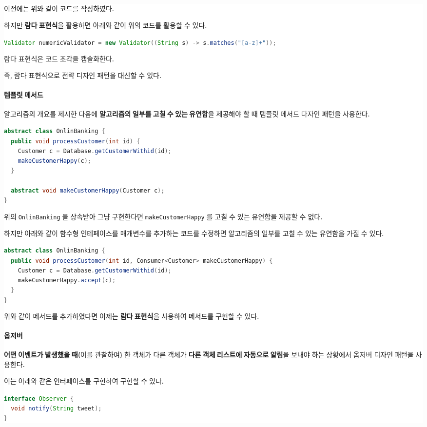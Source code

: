 이전에는 위와 같이 코드를 작성하였다.



하지만 **람다 표현식**을 활용하면 아래와 같이 위의 코드를 활용할 수 있다.

```java
Validator numericValidator = new Validator((String s) -> s.matches("[a-z]+"));
```

람다 표현식은 코드 조각을 캡슐화한다.

즉, 람다 표현식으로 전략 디자인 패턴을 대신할 수 있다.



#### 템플릿 메서드

알고리즘의 개요를 제시한 다음에 **알고리즘의 일부를 고칠 수 있는 유연함**을 제공해야 할 때 템플릿 메서드 다자인 패턴을 사용한다.

```java
abstract class OnlinBanking {
  public void processCustomer(int id) {
    Customer c = Database.getCustomerWithid(id);
    makeCustomerHappy(c);
  }
  
  abstract void makeCustomerHappy(Customer c);
}
```

위의 `OnlinBanking` 을 상속받아 그냥 구현한다면 `makeCustomerHappy` 를 고칠 수 있는 유연함을 제공할 수 없다.



하지만 아래와 같이 함수형 인테페이스를 매개변수를 추가하는 코드를 수정하면 알고리즘의 일부를 고칠 수 있는 유연함을 가질 수 있다.

```java
abstract class OnlinBanking {
  public void processCustomer(int id, Consumer<Customer> makeCustomerHappy) {
    Customer c = Database.getCustomerWithid(id);
    makeCustomerHappy.accept(c);
  }
}
```

위와 같이 메서드를 추가하였다면 이제는 **람다 표현식**을 사용하여 메서드를 구현할 수 있다.



#### 옵저버

**어떤 이벤트가 발생했을 때**(이를 관찰하여) 한 객체가 다른 객체가 **다른 객체 리스트에 자동으로 알림**을 보내야 하는 상황에서 옵저버 디자인 패턴을 사용한다.



이는 아래와 같은 인터페이스를 구현하여 구현할 수 있다.

```java
interface Observer {
  void notify(String tweet);
}
```
